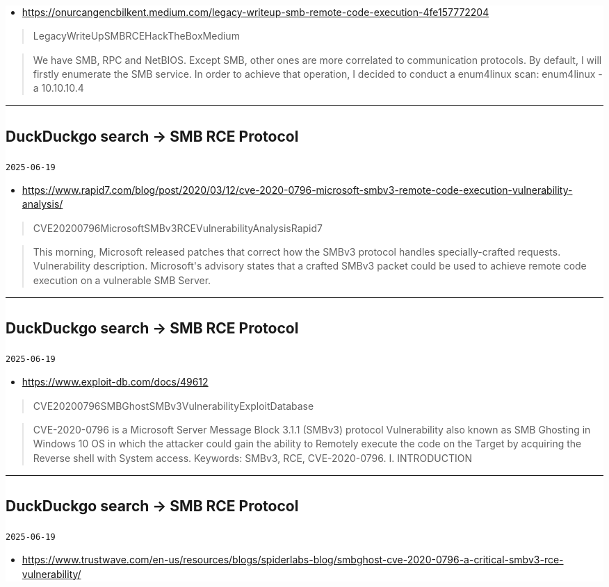 * https://onurcangencbilkent.medium.com/legacy-writeup-smb-remote-code-execution-4fe157772204

<blockquote>
 LegacyWriteUpSMBRCEHackTheBoxMedium
</blockquote>
<blockquote>
We have SMB, RPC and NetBIOS. Except SMB, other ones are more correlated to communication protocols. By default, I will firstly enumerate the SMB service. In order to achieve that operation, I decided to conduct a enum4linux scan: enum4linux -a 10.10.10.4
</blockquote>

---

## DuckDuckgo search -> SMB RCE Protocol
`2025-06-19`

* https://www.rapid7.com/blog/post/2020/03/12/cve-2020-0796-microsoft-smbv3-remote-code-execution-vulnerability-analysis/

<blockquote>
 CVE20200796MicrosoftSMBv3RCEVulnerabilityAnalysisRapid7
</blockquote>
<blockquote>
This morning, Microsoft released patches that correct how the SMBv3 protocol handles specially-crafted requests. Vulnerability description. Microsoft's advisory states that a crafted SMBv3 packet could be used to achieve remote code execution on a vulnerable SMB Server.
</blockquote>

---

## DuckDuckgo search -> SMB RCE Protocol
`2025-06-19`

* https://www.exploit-db.com/docs/49612

<blockquote>
 CVE20200796SMBGhostSMBv3VulnerabilityExploitDatabase
</blockquote>
<blockquote>
CVE-2020-0796 is a Microsoft Server Message Block 3.1.1 (SMBv3) protocol Vulnerability also known as SMB Ghosting in Windows 10 OS in which the attacker could gain the ability to Remotely execute the code on the Target by acquiring the Reverse shell with System access. Keywords: SMBv3, RCE, CVE-2020-0796. I. INTRODUCTION
</blockquote>

---

## DuckDuckgo search -> SMB RCE Protocol
`2025-06-19`

* https://www.trustwave.com/en-us/resources/blogs/spiderlabs-blog/smbghost-cve-2020-0796-a-critical-smbv3-rce-vulnerability/
